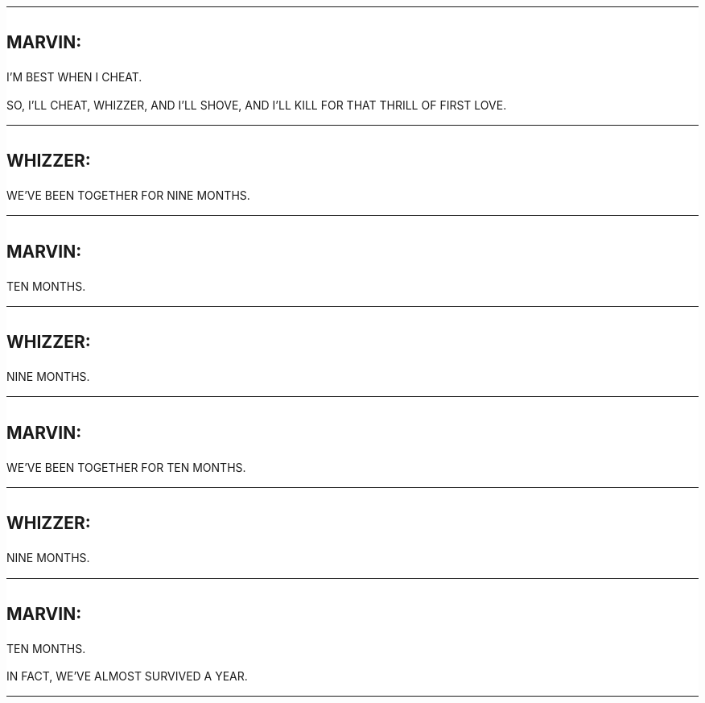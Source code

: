

---

## MARVIN:
I’M BEST WHEN I CHEAT.

SO, I’LL CHEAT, WHIZZER, AND I’LL SHOVE, AND I’LL KILL FOR THAT THRILL OF FIRST LOVE.



---

## WHIZZER:
WE’VE BEEN TOGETHER FOR NINE MONTHS.



---

## MARVIN:
TEN MONTHS.



---

## WHIZZER:
NINE MONTHS.



---

## MARVIN:
WE’VE BEEN TOGETHER FOR TEN MONTHS.



---

## WHIZZER:
NINE MONTHS.



---

## MARVIN:
TEN MONTHS.

IN FACT, WE’VE ALMOST SURVIVED A YEAR.



---
